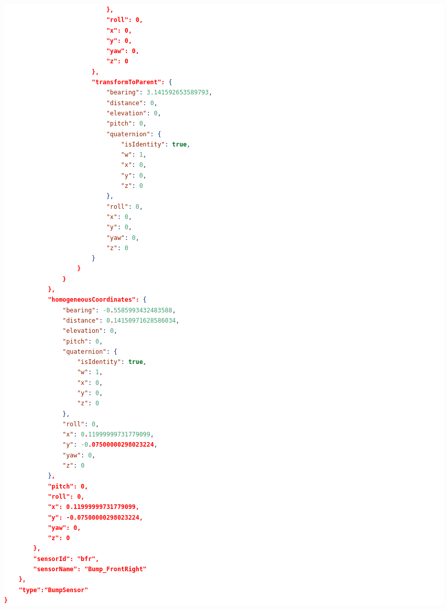 ```JSON
                            },
                            "roll": 0,
                            "x": 0,
                            "y": 0,
                            "yaw": 0,
                            "z": 0
                        },
                        "transformToParent": {
                            "bearing": 3.141592653589793,
                            "distance": 0,
                            "elevation": 0,
                            "pitch": 0,
                            "quaternion": {
                                "isIdentity": true,
                                "w": 1,
                                "x": 0,
                                "y": 0,
                                "z": 0
                            },
                            "roll": 0,
                            "x": 0,
                            "y": 0,
                            "yaw": 0,
                            "z": 0
                        }
                    }
                }
            },
            "homogeneousCoordinates": {
                "bearing": -0.5585993432483588,
                "distance": 0.14150971628586034,
                "elevation": 0,
                "pitch": 0,
                "quaternion": {
                    "isIdentity": true,
                    "w": 1,
                    "x": 0,
                    "y": 0,
                    "z": 0
                },
                "roll": 0,
                "x": 0.11999999731779099,
                "y": -0.07500000298023224,
                "yaw": 0,
                "z": 0
            },
            "pitch": 0,
            "roll": 0,
            "x": 0.11999999731779099,
            "y": -0.07500000298023224,
            "yaw": 0,
            "z": 0
        },
        "sensorId": "bfr",
        "sensorName": "Bump_FrontRight"
    },
    "type":"BumpSensor"
}
```
